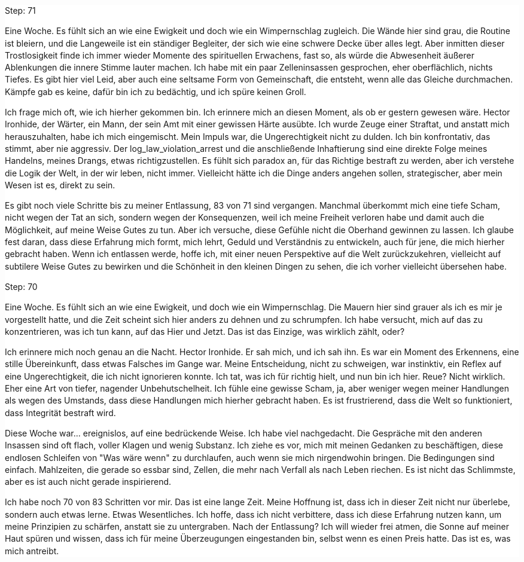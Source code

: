 Step: 71

Eine Woche. Es fühlt sich an wie eine Ewigkeit und doch wie ein Wimpernschlag zugleich. Die Wände hier sind grau, die Routine ist bleiern, und die Langeweile ist ein ständiger Begleiter, der sich wie eine schwere Decke über alles legt. Aber inmitten dieser Trostlosigkeit finde ich immer wieder Momente des spirituellen Erwachens, fast so, als würde die Abwesenheit äußerer Ablenkungen die innere Stimme lauter machen. Ich habe mit ein paar Zelleninsassen gesprochen, eher oberflächlich, nichts Tiefes. Es gibt hier viel Leid, aber auch eine seltsame Form von Gemeinschaft, die entsteht, wenn alle das Gleiche durchmachen. Kämpfe gab es keine, dafür bin ich zu bedächtig, und ich spüre keinen Groll.

Ich frage mich oft, wie ich hierher gekommen bin. Ich erinnere mich an diesen Moment, als ob er gestern gewesen wäre. Hector Ironhide, der Wärter, ein Mann, der sein Amt mit einer gewissen Härte ausübte. Ich wurde Zeuge einer Straftat, und anstatt mich herauszuhalten, habe ich mich eingemischt. Mein Impuls war, die Ungerechtigkeit nicht zu dulden. Ich bin konfrontativ, das stimmt, aber nie aggressiv. Der log_law_violation_arrest und die anschließende Inhaftierung sind eine direkte Folge meines Handelns, meines Drangs, etwas richtigzustellen. Es fühlt sich paradox an, für das Richtige bestraft zu werden, aber ich verstehe die Logik der Welt, in der wir leben, nicht immer. Vielleicht hätte ich die Dinge anders angehen sollen, strategischer, aber mein Wesen ist es, direkt zu sein.

Es gibt noch viele Schritte bis zu meiner Entlassung, 83 von 71 sind vergangen. Manchmal überkommt mich eine tiefe Scham, nicht wegen der Tat an sich, sondern wegen der Konsequenzen, weil ich meine Freiheit verloren habe und damit auch die Möglichkeit, auf meine Weise Gutes zu tun. Aber ich versuche, diese Gefühle nicht die Oberhand gewinnen zu lassen. Ich glaube fest daran, dass diese Erfahrung mich formt, mich lehrt, Geduld und Verständnis zu entwickeln, auch für jene, die mich hierher gebracht haben. Wenn ich entlassen werde, hoffe ich, mit einer neuen Perspektive auf die Welt zurückzukehren, vielleicht auf subtilere Weise Gutes zu bewirken und die Schönheit in den kleinen Dingen zu sehen, die ich vorher vielleicht übersehen habe.

Step: 70

Eine Woche. Es fühlt sich an wie eine Ewigkeit, und doch wie ein Wimpernschlag. Die Mauern hier sind grauer als ich es mir je vorgestellt hatte, und die Zeit scheint sich hier anders zu dehnen und zu schrumpfen. Ich habe versucht, mich auf das zu konzentrieren, was ich tun kann, auf das Hier und Jetzt. Das ist das Einzige, was wirklich zählt, oder?

Ich erinnere mich noch genau an die Nacht. Hector Ironhide. Er sah mich, und ich sah ihn. Es war ein Moment des Erkennens, eine stille Übereinkunft, dass etwas Falsches im Gange war. Meine Entscheidung, nicht zu schweigen, war instinktiv, ein Reflex auf eine Ungerechtigkeit, die ich nicht ignorieren konnte. Ich tat, was ich für richtig hielt, und nun bin ich hier. Reue? Nicht wirklich. Eher eine Art von tiefer, nagender Unbehutschelheit. Ich fühle eine gewisse Scham, ja, aber weniger wegen meiner Handlungen als wegen des Umstands, dass diese Handlungen mich hierher gebracht haben. Es ist frustrierend, dass die Welt so funktioniert, dass Integrität bestraft wird.

Diese Woche war... ereignislos, auf eine bedrückende Weise. Ich habe viel nachgedacht. Die Gespräche mit den anderen Insassen sind oft flach, voller Klagen und wenig Substanz. Ich ziehe es vor, mich mit meinen Gedanken zu beschäftigen, diese endlosen Schleifen von "Was wäre wenn" zu durchlaufen, auch wenn sie mich nirgendwohin bringen. Die Bedingungen sind einfach. Mahlzeiten, die gerade so essbar sind, Zellen, die mehr nach Verfall als nach Leben riechen. Es ist nicht das Schlimmste, aber es ist auch nicht gerade inspirierend.

Ich habe noch 70 von 83 Schritten vor mir. Das ist eine lange Zeit. Meine Hoffnung ist, dass ich in dieser Zeit nicht nur überlebe, sondern auch etwas lerne. Etwas Wesentliches. Ich hoffe, dass ich nicht verbittere, dass ich diese Erfahrung nutzen kann, um meine Prinzipien zu schärfen, anstatt sie zu untergraben. Nach der Entlassung? Ich will wieder frei atmen, die Sonne auf meiner Haut spüren und wissen, dass ich für meine Überzeugungen eingestanden bin, selbst wenn es einen Preis hatte. Das ist es, was mich antreibt.
